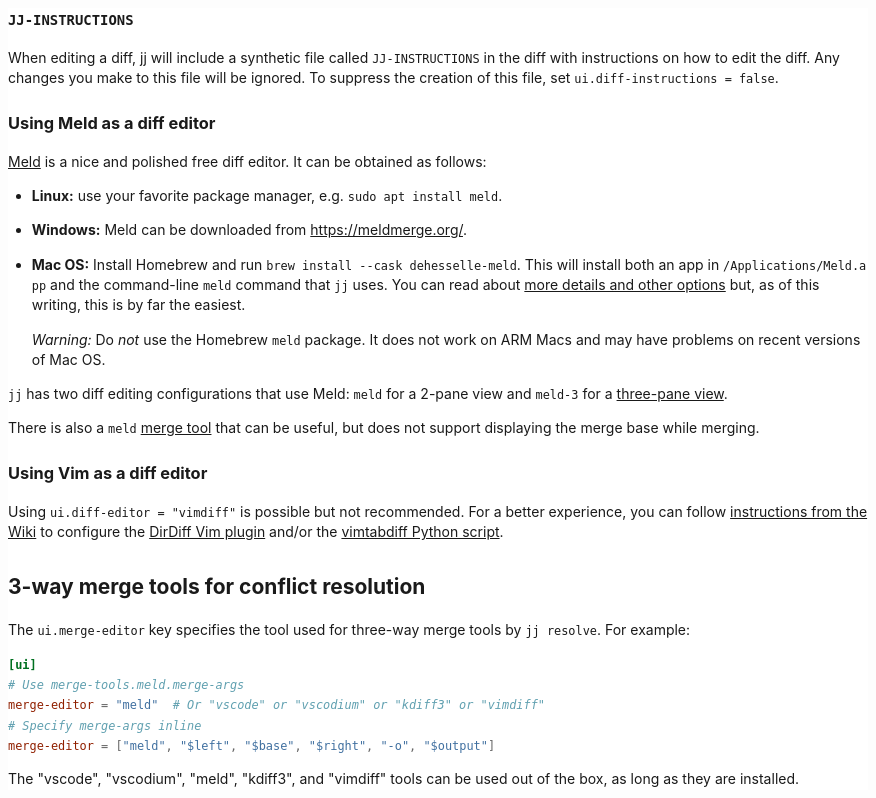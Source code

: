 ### `JJ-INSTRUCTIONS`

When editing a diff, jj will include a synthetic file called `JJ-INSTRUCTIONS`
in the diff with instructions on how to edit the diff. Any changes you make to
this file will be ignored. To suppress the creation of this file, set
`ui.diff-instructions = false`.

### Using Meld as a diff editor

[Meld](https://meldmerge.org) is a nice and polished free diff editor. It can be
obtained as follows:

- **Linux:** use your favorite package manager, e.g. `sudo apt install meld`.

- **Windows:** Meld can be downloaded from <https://meldmerge.org/>.

- **Mac OS:** Install Homebrew and run `brew install --cask dehesselle-meld`.
  This will install both an app in `/Applications/Meld.app` and the command-line
  `meld` command that `jj` uses. You can read about [more details and other
  options](https://gist.github.com/ilyagr/1b40f6061d8ad320cee4c12843df1a23) but,
  as of this writing, this is by far the easiest.

  *Warning:* Do *not* use the Homebrew `meld` package.
  It does not work on ARM Macs and may have problems on recent versions of Mac
  OS.

`jj` has two diff editing configurations that use Meld: `meld` for a 2-pane view
and `meld-3` for a [three-pane view](#experimental-3-pane-diff-editing).

There is also a `meld` [merge tool](#3-way-merge-tools-for-conflict-resolution)
that can be useful, but does not support displaying the merge base while
merging.

### Using Vim as a diff editor

Using `ui.diff-editor = "vimdiff"` is possible but not recommended. For a better
experience, you can follow [instructions from the Wiki] to configure the
[DirDiff Vim plugin] and/or the [vimtabdiff Python script].

[instructions from the Wiki]: https://github.com/jj-vcs/jj/wiki/Vim#using-vim-as-a-diff-tool

[DirDiff Vim plugin]: https://github.com/will133/vim-dirdiff
[vimtabdiff Python script]: https://github.com/balki/vimtabdiff

## 3-way merge tools for conflict resolution

The `ui.merge-editor` key specifies the tool used for three-way merge tools
by `jj resolve`. For example:

```toml
[ui]
# Use merge-tools.meld.merge-args
merge-editor = "meld"  # Or "vscode" or "vscodium" or "kdiff3" or "vimdiff"
# Specify merge-args inline
merge-editor = ["meld", "$left", "$base", "$right", "-o", "$output"]
```

The "vscode", "vscodium", "meld", "kdiff3", and "vimdiff" tools can be used out of the box,
as long as they are installed.


[the user config file]: #user-config-file
[TOML site]: https://toml.io/en/
[syntax guide]: https://toml.io/en/v1.0.0
[JSON Schema Support]: #json-schema-support
[scm-diff-editor]: https://github.com/arxanas/scm-record?tab=readme-ov-file#scm-diff-editor
[reachable]: https://git-scm.com/docs/gitglossary/#Documentation/gitglossary.txt-aiddefreachableareachable